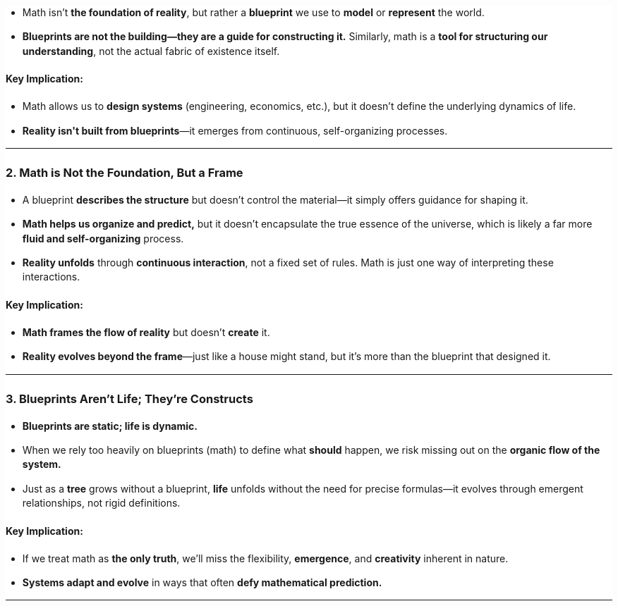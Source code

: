 - Math isn’t **the foundation of reality**, but rather a **blueprint** we use to **model** or **represent** the world.
    
- **Blueprints are not the building—they are a guide for constructing it.** Similarly, math is a **tool for structuring our understanding**, not the actual fabric of existence itself.
    

#### **Key Implication:**

- Math allows us to **design systems** (engineering, economics, etc.), but it doesn’t define the underlying dynamics of life.
    
- **Reality isn't built from blueprints**—it emerges from continuous, self-organizing processes.
    

---

### **2. Math is Not the Foundation, But a Frame**

- A blueprint **describes the structure** but doesn’t control the material—it simply offers guidance for shaping it.
    
- **Math helps us organize and predict,** but it doesn’t encapsulate the true essence of the universe, which is likely a far more **fluid and self-organizing** process.
    
- **Reality unfolds** through **continuous interaction**, not a fixed set of rules. Math is just one way of interpreting these interactions.
    

#### **Key Implication:**

- **Math frames the flow of reality** but doesn’t **create** it.
    
- **Reality evolves beyond the frame**—just like a house might stand, but it’s more than the blueprint that designed it.
    

---

### **3. Blueprints Aren’t Life; They’re Constructs**

- **Blueprints are static; life is dynamic.**
    
- When we rely too heavily on blueprints (math) to define what **should** happen, we risk missing out on the **organic flow of the system.**
    
- Just as a **tree** grows without a blueprint, **life** unfolds without the need for precise formulas—it evolves through emergent relationships, not rigid definitions.
    

#### **Key Implication:**

- If we treat math as **the only truth**, we’ll miss the flexibility, **emergence**, and **creativity** inherent in nature.
    
- **Systems adapt and evolve** in ways that often **defy mathematical prediction.**
    

---
